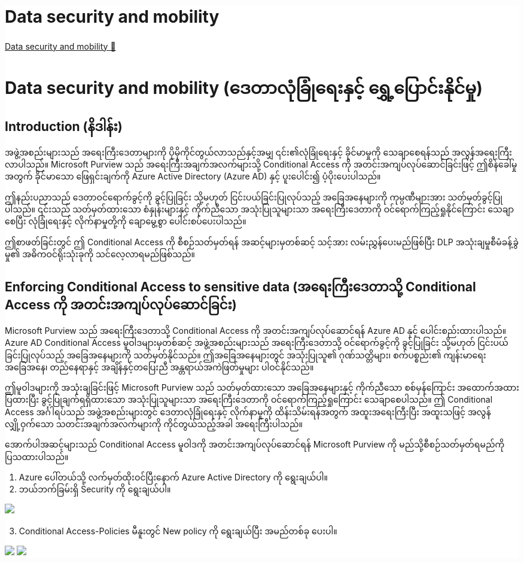 # Data security and mobility

[Data security and mobility 🔗](https://www.coursera.org/learn/cybersecurity-management-and-compliance/supplement/YFFSb/data-security-and-mobility)

# Data security and mobility (ဒေတာလုံခြုံရေးနှင့် ရွှေ့ပြောင်းနိုင်မှု)

## Introduction (နိဒါန်း)

အဖွဲ့အစည်းများသည် အရေးကြီးဒေတာများကို ပိုမိုကိုင်တွယ်လာသည်နှင့်အမျှ ၎င်း၏လုံခြုံရေးနှင့် ခိုင်မာမှုကို သေချာစေရန်သည် အလွန်အရေးကြီးလာပါသည်။ Microsoft Purview သည် အရေးကြီးအချက်အလက်များသို့ Conditional Access ကို အတင်းအကျပ်လုပ်ဆောင်ခြင်းဖြင့် ဤစိန်ခေါ်မှုအတွက် ခိုင်မာသော ဖြေရှင်းချက်ကို Azure Active Directory (Azure AD) နှင့် ပူးပေါင်း၍ ပံ့ပိုးပေးပါသည်။

ဤနည်းပညာသည် ဒေတာဝင်ရောက်ခွင့်ကို ခွင့်ပြုခြင်း သို့မဟုတ် ငြင်းပယ်ခြင်းပြုလုပ်သည့် အခြေအနေများကို ကုမ္ပဏီများအား သတ်မှတ်ခွင့်ပြုပါသည်။ ၎င်းသည် သတ်မှတ်ထားသော စံနှုန်းများနှင့် ကိုက်ညီသော အသုံးပြုသူများသာ အရေးကြီးဒေတာကို ဝင်ရောက်ကြည့်ရှုနိုင်ကြောင်း သေချာစေပြီး လုံခြုံရေးနှင့် လိုက်နာမှုတို့ကို ချောမွေ့စွာ ပေါင်းစပ်ပေးပါသည်။

ဤစာဖတ်ခြင်းတွင် ဤ Conditional Access ကို စီစဉ်သတ်မှတ်ရန် အဆင့်များမှတစ်ဆင့် သင့်အား လမ်းညွှန်ပေးမည်ဖြစ်ပြီး DLP အသုံးချမှုစီမံခန့်ခွဲမှု၏ အဓိကဝင်ရိုးသုံးခုကို သင်လေ့လာရမည်ဖြစ်သည်။

## Enforcing Conditional Access to sensitive data (အရေးကြီးဒေတာသို့ Conditional Access ကို အတင်းအကျပ်လုပ်ဆောင်ခြင်း)

Microsoft Purview သည် အရေးကြီးဒေတာသို့ Conditional Access ကို အတင်းအကျပ်လုပ်ဆောင်ရန် Azure AD နှင့် ပေါင်းစည်းထားပါသည်။ Azure AD Conditional Access မူဝါဒများမှတစ်ဆင့် အဖွဲ့အစည်းများသည် အရေးကြီးဒေတာသို့ ဝင်ရောက်ခွင့်ကို ခွင့်ပြုခြင်း သို့မဟုတ် ငြင်းပယ်ခြင်းပြုလုပ်သည့် အခြေအနေများကို သတ်မှတ်နိုင်သည်။ ဤအခြေအနေများတွင် အသုံးပြုသူ၏ ဂုဏ်သတ္တိများ၊ စက်ပစ္စည်း၏ ကျန်းမာရေးအခြေအနေ၊ တည်နေရာနှင့် အချိန်နှင့်တပြေးညီ အန္တရာယ်အကဲဖြတ်မှုများ ပါဝင်နိုင်သည်။

ဤမူဝါဒများကို အသုံးချခြင်းဖြင့် Microsoft Purview သည် သတ်မှတ်ထားသော အခြေအနေများနှင့် ကိုက်ညီသော စစ်မှန်ကြောင်း အထောက်အထားပြထားပြီး ခွင့်ပြုချက်ရရှိထားသော အသုံးပြုသူများသာ အရေးကြီးဒေတာကို ဝင်ရောက်ကြည့်ရှုကြောင်း သေချာစေပါသည်။ ဤ Conditional Access အင်္ဂါရပ်သည် အဖွဲ့အစည်းများတွင် ဒေတာလုံခြုံရေးနှင့် လိုက်နာမှုကို ထိန်းသိမ်းရန်အတွက် အထူးအရေးကြီးပြီး အထူးသဖြင့် အလွန်လျှို့ဝှက်သော သတင်းအချက်အလက်များကို ကိုင်တွယ်သည့်အခါ အရေးကြီးပါသည်။

အောက်ပါအဆင့်များသည် Conditional Access မူဝါဒကို အတင်းအကျပ်လုပ်ဆောင်ရန် Microsoft Purview ကို မည်သို့စီစဉ်သတ်မှတ်ရမည်ကို ပြသထားပါသည်။

1. Azure ပေါ်တယ်သို့ လက်မှတ်ထိုးဝင်ပြီးနောက် Azure Active Directory ကို ရွေးချယ်ပါ။
2. ဘယ်ဘက်ခြမ်းရှိ Security ကို ရွေးချယ်ပါ။

<img src="https://d3c33hcgiwev3.cloudfront.net/imageAssetProxy.v1/gwVlDQkGQ_ezL6xcZWzOBQ_877dac23a1064f63bce4bb17b98d99e1_C7M3L2_item06_img01.PNG?expiry=1744329600000&hmac=thwI5pb441ohI4LaAfZKuoF6w1rU1vjhuerdhjYitDA">

3. Conditional Access-Policies မီနူးတွင် New policy ကို ရွေးချယ်ပြီး အမည်တစ်ခု ပေးပါ။

<img src="https://d3c33hcgiwev3.cloudfront.net/imageAssetProxy.v1/fTcVGVVORViqcDLeeyEjeA_017a74d048074dd28d13bdc4da18b3e1_C7M3L2_item06_img02.PNG?expiry=1744329600000&hmac=a9Gf676qksYZ0bPZd0mUuoFVkuBo4Y1z425FqNKOGCU">

<img src="https://d3c33hcgiwev3.cloudfront.net/imageAssetProxy.v1/lCNKcr76S7-SBXUC6r198g_e00a193c164e41859a8c292a6f18d0e1_C7M3L2_item06_img03.PNG?expiry=1744329600000&hmac=afkPsFov74h0ZLqkicQRXHjrkOc00AkzgY0lcAqx7gk">
